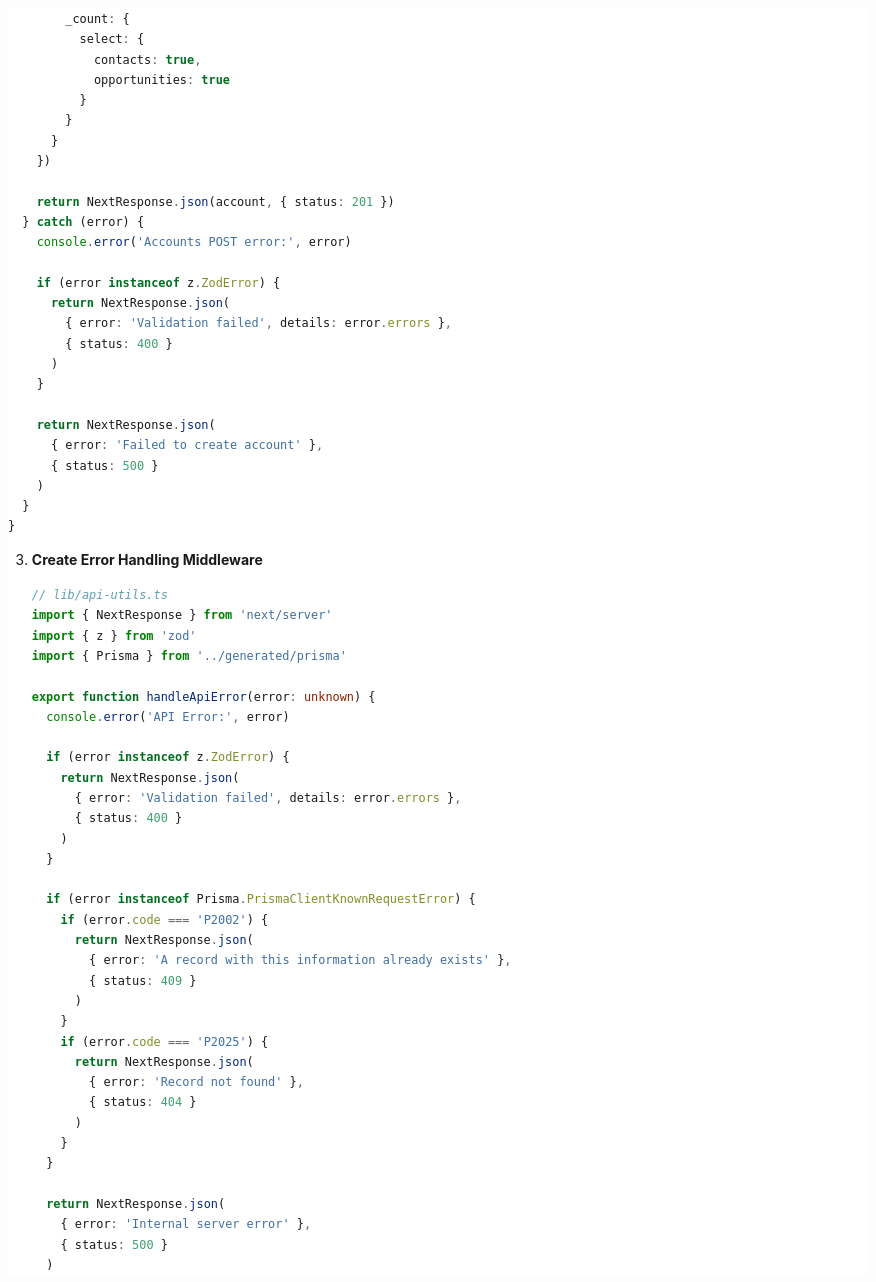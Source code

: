    ```typescript
           _count: { 
             select: { 
               contacts: true, 
               opportunities: true 
             } 
           }
         }
       })
   
       return NextResponse.json(account, { status: 201 })
     } catch (error) {
       console.error('Accounts POST error:', error)
       
       if (error instanceof z.ZodError) {
         return NextResponse.json(
           { error: 'Validation failed', details: error.errors }, 
           { status: 400 }
         )
       }
       
       return NextResponse.json(
         { error: 'Failed to create account' }, 
         { status: 500 }
       )
     }
   }
   ```

3. **Create Error Handling Middleware**
   ```typescript
   // lib/api-utils.ts
   import { NextResponse } from 'next/server'
   import { z } from 'zod'
   import { Prisma } from '../generated/prisma'
   
   export function handleApiError(error: unknown) {
     console.error('API Error:', error)
     
     if (error instanceof z.ZodError) {
       return NextResponse.json(
         { error: 'Validation failed', details: error.errors },
         { status: 400 }
       )
     }
     
     if (error instanceof Prisma.PrismaClientKnownRequestError) {
       if (error.code === 'P2002') {
         return NextResponse.json(
           { error: 'A record with this information already exists' },
           { status: 409 }
         )
       }
       if (error.code === 'P2025') {
         return NextResponse.json(
           { error: 'Record not found' },
           { status: 404 }
         )
       }
     }
     
     return NextResponse.json(
       { error: 'Internal server error' },
       { status: 500 }
     )
   ```